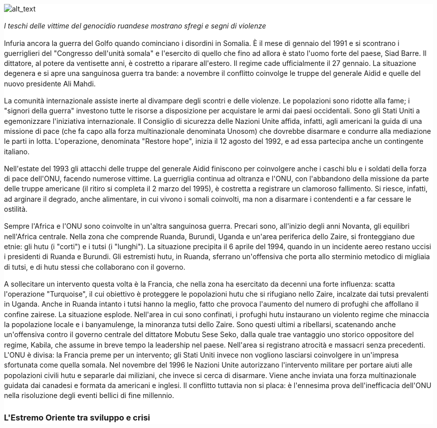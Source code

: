 
![alt_text](https://upload.wikimedia.org/wikipedia/commons/d/db/Rwandan_Genocide_Murambi_skulls.jpg)


_I teschi delle vittime del genocidio ruandese mostrano sfregi e segni di violenze_

Infuria ancora la guerra del Golfo quando cominciano i disordini in Somalia. È il mese di gennaio del 1991 e si scontrano i guerriglieri del "Congresso dell'unità somala" e l'esercito di quello che fino ad allora è stato l'uomo forte del paese, Siad Barre. Il dittatore, al potere da ventisette anni, è costretto a riparare all'estero. Il regime cade ufficialmente il 27 gennaio. La situazione degenera e si apre una sanguinosa guerra tra bande: a novembre il conflitto coinvolge le truppe del generale Aidid e quelle del nuovo presidente Ali Mahdi.

La comunità internazionale assiste inerte al divampare degli scontri e delle violenze. Le popolazioni sono ridotte alla fame; i "signori della guerra" investono tutte le risorse a disposizione per acquistare le armi dai paesi occidentali. Sono gli Stati Uniti a egemonizzare l'iniziativa internazionale. Il Consiglio di sicurezza delle Nazioni Unite affida, infatti, agli americani la guida di una missione di pace (che fa capo alla forza multinazionale denominata Unosom) che dovrebbe disarmare e condurre alla mediazione le parti in lotta. L'operazione, denominata "Restore hope", inizia il 12 agosto del 1992, e ad essa partecipa anche un contingente italiano.

Nell'estate del 1993 gli attacchi delle truppe del generale Aidid finiscono per coinvolgere anche i caschi blu e i soldati della forza di pace dell'ONU, facendo numerose vittime. La guerriglia continua ad oltranza e l'ONU, con l'abbandono della missione da parte delle truppe americane (il ritiro si completa il 2 marzo del 1995), è costretta a registrare un clamoroso fallimento. Si riesce, infatti, ad arginare il degrado, anche alimentare, in cui vivono i somali coinvolti, ma non a disarmare i contendenti e a far cessare le ostilità.

Sempre l'Africa e l'ONU sono coinvolte in un'altra sanguinosa guerra. Precari sono, all'inizio degli anni Novanta, gli equilibri nell'Africa centrale. Nella zona che comprende Ruanda, Burundi, Uganda e un'area periferica dello Zaire, si fronteggiano due etnie: gli hutu (i "corti") e i tutsi (i "lunghi"). La situazione precipita il 6 aprile del 1994, quando in un incidente aereo restano uccisi i presidenti di Ruanda e Burundi. Gli estremisti hutu, in Ruanda, sferrano un'offensiva che porta allo sterminio metodico di migliaia di tutsi, e di hutu stessi che collaborano con il governo.

A sollecitare un intervento questa volta è la Francia, che nella zona ha esercitato da decenni una forte influenza: scatta l'operazione "Turquoise", il cui obiettivo è proteggere le popolazioni hutu che si rifugiano nello Zaire, incalzate dai tutsi prevalenti in Uganda. Anche in Ruanda intanto i tutsi hanno la meglio, fatto che provoca l'aumento del numero di profughi che affollano il confine zairese. La situazione esplode. Nell'area in cui sono confinati, i profughi hutu instaurano un violento regime che minaccia la popolazione locale e i banyamulenge, la minoranza tutsi dello Zaire. Sono questi ultimi a ribellarsi, scatenando anche un'offensiva contro il governo centrale del dittatore Mobutu Sese Seko, dalla quale trae vantaggio uno storico oppositore del regime, Kabila, che assume in breve tempo la leadership nel paese. Nell'area si registrano atrocità e massacri senza precedenti. L'ONU è divisa: la Francia preme per un intervento; gli Stati Uniti invece non vogliono lasciarsi coinvolgere in un'impresa sfortunata come quella somala. Nel novembre del 1996 le Nazioni Unite autorizzano l'intervento militare per portare aiuti alle popolazioni civili hutu e separarle dai miliziani, che invece si cerca di disarmare. Viene anche inviata una forza multinazionale guidata dai canadesi e formata da americani e inglesi. Il conflitto tuttavia non si placa: è l'ennesima prova dell'inefficacia dell'ONU nella risoluzione degli eventi bellici di fine millennio.


### L'Estremo Oriente tra sviluppo e crisi 

